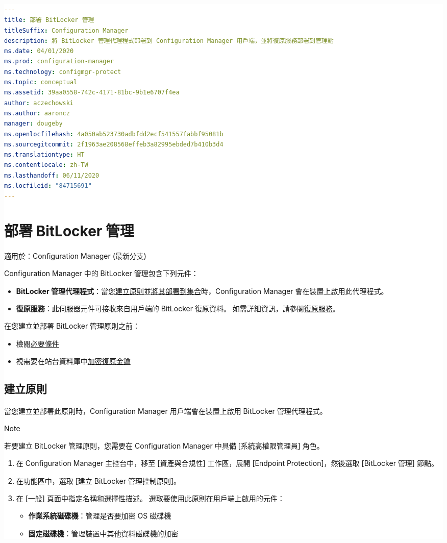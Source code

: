 ```yaml
---
title: 部署 BitLocker 管理
titleSuffix: Configuration Manager
description: 將 BitLocker 管理代理程式部署到 Configuration Manager 用戶端，並將復原服務部署到管理點
ms.date: 04/01/2020
ms.prod: configuration-manager
ms.technology: configmgr-protect
ms.topic: conceptual
ms.assetid: 39aa0558-742c-4171-81bc-9b1e6707f4ea
author: aczechowski
ms.author: aaroncz
manager: dougeby
ms.openlocfilehash: 4a050ab523730adbfdd2ecf541557fabbf95081b
ms.sourcegitcommit: 2f1963ae208568effeb3a82995ebded7b410b3d4
ms.translationtype: HT
ms.contentlocale: zh-TW
ms.lasthandoff: 06/11/2020
ms.locfileid: "84715691"
---
```

# <a name="deploy-bitlocker-management"></a>部署 BitLocker 管理

適用於：Configuration Manager (最新分支)



Configuration Manager 中的 BitLocker 管理包含下列元件：

- **BitLocker 管理代理程式**：當您[建立原則](#create-a-policy)並[將其部署到集合](#deploy-a-policy)時，Configuration Manager 會在裝置上啟用此代理程式。

- **復原服務**：此伺服器元件可接收來自用戶端的 BitLocker 復原資料。 如需詳細資訊，請參閱[復原服務](#recovery-service)。

在您建立並部署 BitLocker 管理原則之前：

- 檢閱[必要條件](../../plan-design/bitlocker-management.md#prerequisites)

- 視需要在站台資料庫中[加密復原金鑰](encrypt-recovery-data.md)

## <a name="create-a-policy"></a>建立原則

當您建立並部署此原則時，Configuration Manager 用戶端會在裝置上啟用 BitLocker 管理代理程式。

> [!NOTE]
> 若要建立 BitLocker 管理原則，您需要在 Configuration Manager 中具備 [系統高權限管理員] 角色。

1. 在 Configuration Manager 主控台中，移至 [資產與合規性] 工作區，展開 [Endpoint Protection]，然後選取 [BitLocker 管理] 節點。

1. 在功能區中，選取 [建立 BitLocker 管理控制原則]。

1. 在 [一般] 頁面中指定名稱和選擇性描述。 選取要使用此原則在用戶端上啟用的元件：  

    - **作業系統磁碟機**：管理是否要加密 OS 磁碟機

    - **固定磁碟機**：管理裝置中其他資料磁碟機的加密
